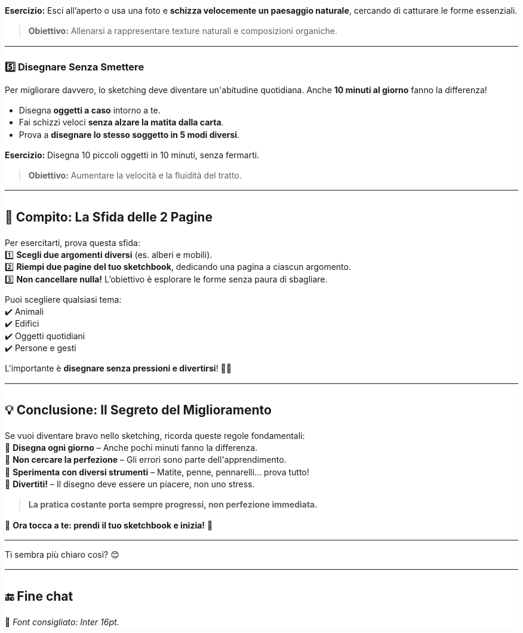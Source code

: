 **Esercizio:** Esci all’aperto o usa una foto e **schizza velocemente un paesaggio naturale**, cercando di catturare le forme essenziali.  

> **Obiettivo:** Allenarsi a rappresentare texture naturali e composizioni organiche.

---

### **5️⃣ Disegnare Senza Smettere**
Per migliorare davvero, lo sketching deve diventare un'abitudine quotidiana. Anche **10 minuti al giorno** fanno la differenza!  
- Disegna **oggetti a caso** intorno a te.  
- Fai schizzi veloci **senza alzare la matita dalla carta**.  
- Prova a **disegnare lo stesso soggetto in 5 modi diversi**.  

**Esercizio:** Disegna 10 piccoli oggetti in 10 minuti, senza fermarti.  

> **Obiettivo:** Aumentare la velocità e la fluidità del tratto.

---

## **🎯 Compito: La Sfida delle 2 Pagine**
Per esercitarti, prova questa sfida:  
1️⃣ **Scegli due argomenti diversi** (es. alberi e mobili).  
2️⃣ **Riempi due pagine del tuo sketchbook**, dedicando una pagina a ciascun argomento.  
3️⃣ **Non cancellare nulla!** L’obiettivo è esplorare le forme senza paura di sbagliare.  

Puoi scegliere qualsiasi tema:  
✔️ Animali  
✔️ Edifici  
✔️ Oggetti quotidiani  
✔️ Persone e gesti  

L'importante è **disegnare senza pressioni e divertirsi**! 🎨✨  

---

## **💡 Conclusione: Il Segreto del Miglioramento**
Se vuoi diventare bravo nello sketching, ricorda queste regole fondamentali:  
🔹 **Disegna ogni giorno** – Anche pochi minuti fanno la differenza.  
🔹 **Non cercare la perfezione** – Gli errori sono parte dell'apprendimento.  
🔹 **Sperimenta con diversi strumenti** – Matite, penne, pennarelli... prova tutto!  
🔹 **Divertiti!** – Il disegno deve essere un piacere, non uno stress.  

> **La pratica costante porta sempre progressi, non perfezione immediata.**  

🎨 **Ora tocca a te: prendi il tuo sketchbook e inizia!** 🚀  

---

Ti sembra più chiaro così? 😊

---

## 🔚 Fine chat

📌 *Font consigliato: Inter 16pt.*
